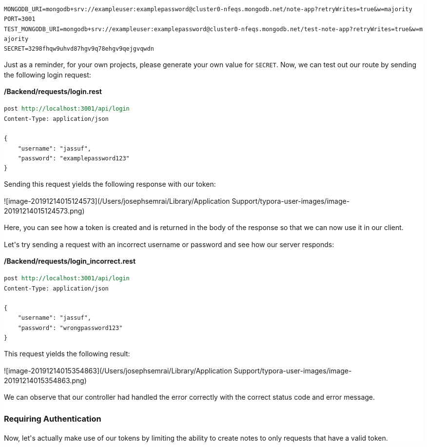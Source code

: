 ```env
MONGODB_URI=mongodb+srv://exampleuser:examplepassword@cluster0-nfeqs.mongodb.net/note-app?retryWrites=true&w=majority
PORT=3001
TEST_MONGODB_URI=mongodb+srv://exampleuser:examplepassword@cluster0-nfeqs.mongodb.net/test-note-app?retryWrites=true&w=majority
SECRET=3298fhqw9uhvd87hgv9q78ehgv9qejgvqwdn
```

Just as a reminder, for your own projects, please generate your own value for `SECRET`. Now, we can test out our route by sending the following login request:

**/Backend/requests/login.rest**

```rest
post http://localhost:3001/api/login
Content-Type: application/json

{
	"username": "jassuf",
    "password": "examplepassword123"
}
```

Sending this request yields the following response with our token:

![image-20191214015124573](/Users/josephsemrai/Library/Application Support/typora-user-images/image-20191214015124573.png)

Here, you can see how a token is created and is returned in the body of the response so that we can now use it in our client.

Let's try sending a request with an incorrect username or password and see how our server responds:

**/Backend/requests/login_incorrect.rest**

```rest
post http://localhost:3001/api/login
Content-Type: application/json

{
	"username": "jassuf",
    "password": "wrongpassword123"
}
```

This request yields the following result:

![image-20191214015354863](/Users/josephsemrai/Library/Application Support/typora-user-images/image-20191214015354863.png)

We can observe that our controller had handled the error correctly with the correct status code and error message.

### Requiring Authentication

Now, let's actually make use of our tokens by limiting the ability to create notes to only requests that have a valid token.
